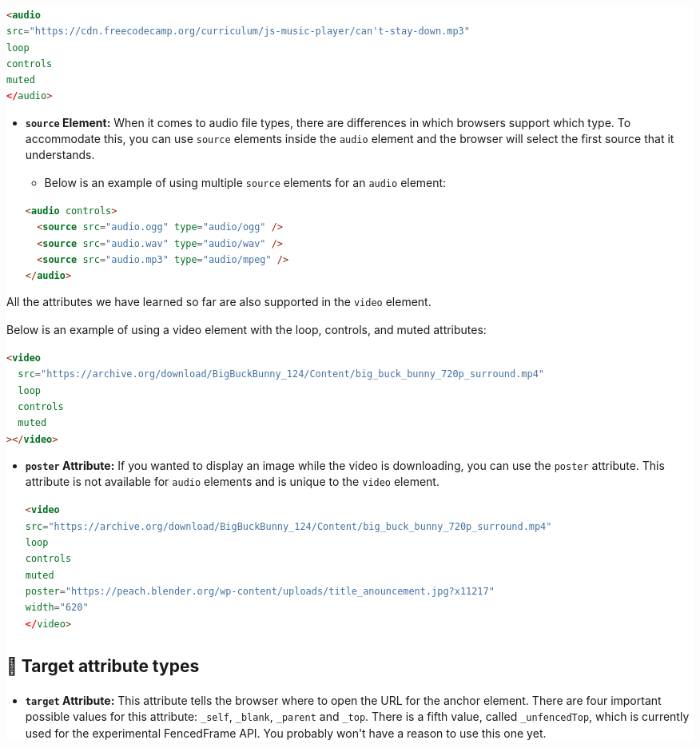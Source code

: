   ```html
  <audio
  src="https://cdn.freecodecamp.org/curriculum/js-music-player/can't-stay-down.mp3"
  loop
  controls
  muted
  </audio>
  ```

- **`source` Element:** When it comes to audio file types, there are differences in which browsers support which type. To accommodate this, you can use `source` elements inside the `audio` element and the browser will select the first source that it understands.

  - Below is an example of using multiple `source` elements for an `audio` element:

  ```html
  <audio controls>
    <source src="audio.ogg" type="audio/ogg" />
    <source src="audio.wav" type="audio/wav" />
    <source src="audio.mp3" type="audio/mpeg" />
  </audio>
  ```

All the attributes we have learned so far are also supported in the `video` element.

Below is an example of using a video element with the loop, controls, and muted attributes:

```html
<video
  src="https://archive.org/download/BigBuckBunny_124/Content/big_buck_bunny_720p_surround.mp4"
  loop
  controls
  muted
></video>
```

- **`poster` Attribute:** If you wanted to display an image while the video is downloading, you can use the `poster` attribute. This attribute is not available for `audio` elements and is unique to the `video` element.

  ```html
  <video
  src="https://archive.org/download/BigBuckBunny_124/Content/big_buck_bunny_720p_surround.mp4"
  loop
  controls
  muted
  poster="https://peach.blender.org/wp-content/uploads/title_anouncement.jpg?x11217"
  width="620"
  </video>
  ```

## 🎯 Target attribute types

- **`target` Attribute:** This attribute tells the browser where to open the URL for the anchor element. There are four important possible values for this attribute: `_self`, `_blank`, `_parent` and `_top`. There is a fifth value, called `_unfencedTop`, which is currently used for the experimental FencedFrame API. You probably won't have a reason to use this one yet.
